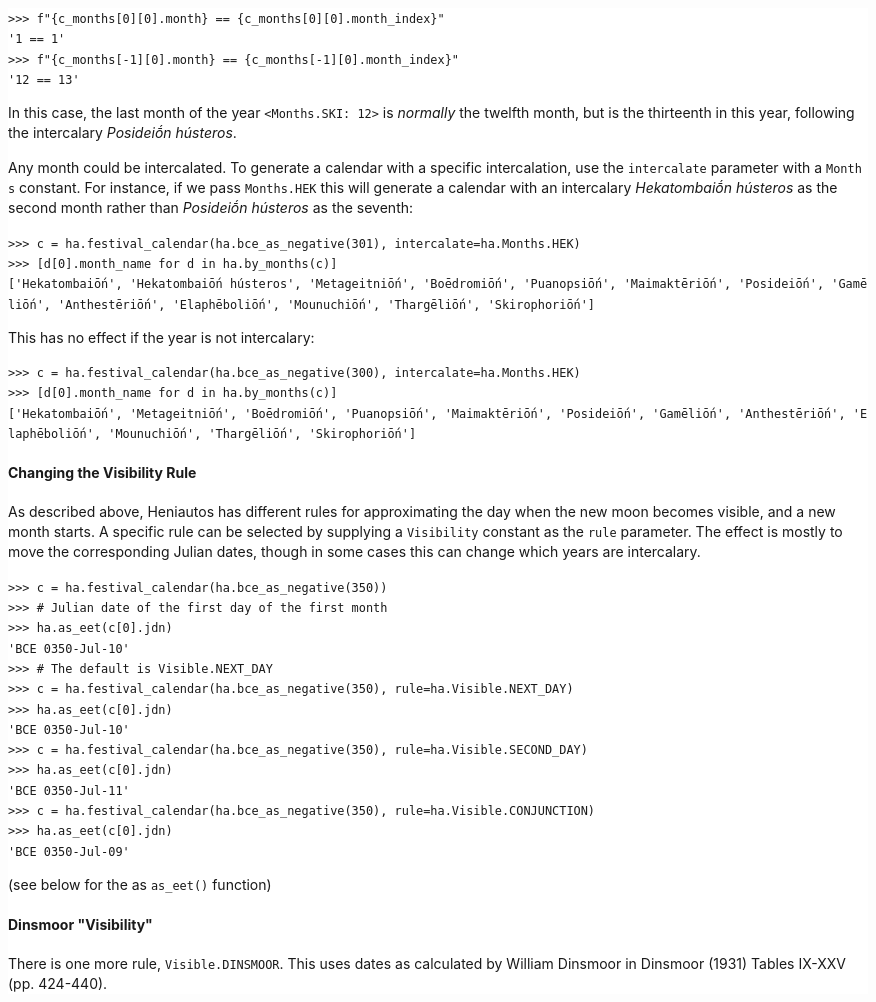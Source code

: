     >>> f"{c_months[0][0].month} == {c_months[0][0].month_index}"
    '1 == 1'
    >>> f"{c_months[-1][0].month} == {c_months[-1][0].month_index}"
    '12 == 13'

In this case, the last month of the year `<Months.SKI: 12>` is _normally_ the twelfth month, but is the thirteenth in this year, following the intercalary _Posideiṓn hústeros_.

Any month could be intercalated. To generate a calendar with a specific intercalation, use the `intercalate` parameter with a `Months` constant. For instance, if we pass `Months.HEK` this will generate a calendar with an intercalary _Hekatombaiṓn hústeros_ as the second month rather than _Posideiṓn hústeros_ as the seventh:

    >>> c = ha.festival_calendar(ha.bce_as_negative(301), intercalate=ha.Months.HEK)
    >>> [d[0].month_name for d in ha.by_months(c)]
    ['Hekatombaiṓn', 'Hekatombaiṓn hústeros', 'Metageitniṓn', 'Boēdromiṓn', 'Puanopsiṓn', 'Maimaktēriṓn', 'Posideiṓn', 'Gamēliṓn', 'Anthestēriṓn', 'Elaphēboliṓn', 'Mounuchiṓn', 'Thargēliṓn', 'Skirophoriṓn']	
	
	
This has no effect if the year is not intercalary:

    >>> c = ha.festival_calendar(ha.bce_as_negative(300), intercalate=ha.Months.HEK)
    >>> [d[0].month_name for d in ha.by_months(c)]
    ['Hekatombaiṓn', 'Metageitniṓn', 'Boēdromiṓn', 'Puanopsiṓn', 'Maimaktēriṓn', 'Posideiṓn', 'Gamēliṓn', 'Anthestēriṓn', 'Elaphēboliṓn', 'Mounuchiṓn', 'Thargēliṓn', 'Skirophoriṓn']

    
#### Changing the Visibility Rule

As described above, Heniautos has different rules for approximating the day when the new moon becomes visible, and a new month starts. A specific rule can be selected by supplying a `Visibility` constant as the `rule` parameter. The effect is mostly to move the corresponding Julian dates, though in some cases this can change which years are intercalary.

    >>> c = ha.festival_calendar(ha.bce_as_negative(350))
    >>> # Julian date of the first day of the first month
    >>> ha.as_eet(c[0].jdn)
    'BCE 0350-Jul-10'
	>>> # The default is Visible.NEXT_DAY
    >>> c = ha.festival_calendar(ha.bce_as_negative(350), rule=ha.Visible.NEXT_DAY)
    >>> ha.as_eet(c[0].jdn)
    'BCE 0350-Jul-10'
    >>> c = ha.festival_calendar(ha.bce_as_negative(350), rule=ha.Visible.SECOND_DAY)
    >>> ha.as_eet(c[0].jdn)
    'BCE 0350-Jul-11'
    >>> c = ha.festival_calendar(ha.bce_as_negative(350), rule=ha.Visible.CONJUNCTION)
    >>> ha.as_eet(c[0].jdn)
    'BCE 0350-Jul-09'

(see below for the as `as_eet()` function)

#### Dinsmoor "Visibility"

There is one more rule, `Visible.DINSMOOR`. This uses dates as calculated by William Dinsmoor in Dinsmoor (1931) Tables IX-XXV (pp. 424-440).
